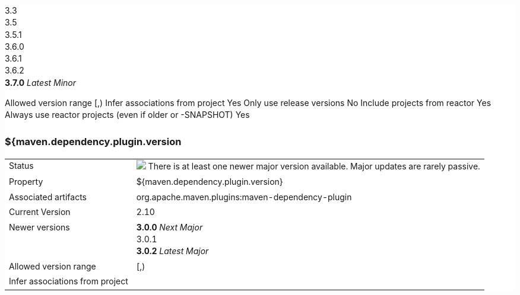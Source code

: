3.3<br />
3.5<br />
3.5.1<br />
3.6.0<br />
3.6.1<br />
3.6.2<br />
<strong>3.7.0</strong> <em>Latest Minor</em></td>
</tr>
<tr class="even">
<td>Allowed version range</td>
<td>[,)</td>
</tr>
<tr class="odd">
<td>Infer associations from project</td>
<td>Yes</td>
</tr>
<tr class="even">
<td>Only use release versions</td>
<td>No</td>
</tr>
<tr class="odd">
<td>Include projects from reactor</td>
<td>Yes</td>
</tr>
<tr class="even">
<td>Always use reactor projects (even if older or -SNAPSHOT)</td>
<td>Yes</td>
</tr>
</tbody>
</table>

### ${maven.dependency.plugin.version

<table>
<tbody>
<tr class="odd">
<td>Status</td>
<td><img src="images/icon_warning_sml.gif" /> There is at least one newer major version available. Major updates are rarely passive.</td>
</tr>
<tr class="even">
<td>Property</td>
<td>${maven.dependency.plugin.version}</td>
</tr>
<tr class="odd">
<td>Associated artifacts</td>
<td>org.apache.maven.plugins:maven-dependency-plugin</td>
</tr>
<tr class="even">
<td>Current Version</td>
<td>2.10</td>
</tr>
<tr class="odd">
<td>Newer versions</td>
<td><strong>3.0.0</strong> <em>Next Major</em><br />
3.0.1<br />
<strong>3.0.2</strong> <em>Latest Major</em></td>
</tr>
<tr class="even">
<td>Allowed version range</td>
<td>[,)</td>
</tr>
<tr class="odd">
<td>Infer associations from project</td>
